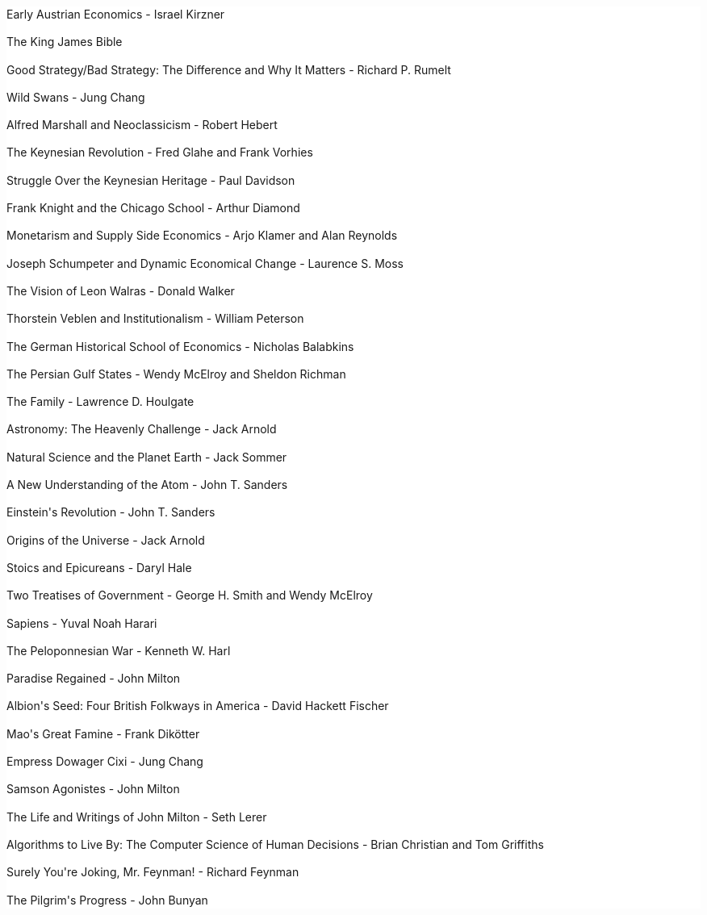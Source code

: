 Early Austrian Economics - Israel Kirzner

The King James Bible

Good Strategy/Bad Strategy: The Difference and Why It Matters - Richard P. Rumelt

Wild Swans - Jung Chang

Alfred Marshall and Neoclassicism - Robert Hebert

The Keynesian Revolution - Fred Glahe and Frank Vorhies

Struggle Over the Keynesian Heritage - Paul Davidson

Frank Knight and the Chicago School - Arthur Diamond

Monetarism and Supply Side Economics - Arjo Klamer and Alan Reynolds

Joseph Schumpeter and Dynamic Economical Change - Laurence S. Moss

The Vision of Leon Walras - Donald Walker

Thorstein Veblen and Institutionalism - William Peterson

The German Historical School of Economics - Nicholas Balabkins

The Persian Gulf States - Wendy McElroy and Sheldon Richman

The Family - Lawrence D. Houlgate

Astronomy: The Heavenly Challenge - Jack Arnold

Natural Science and the Planet Earth - Jack Sommer

A New Understanding of the Atom - John T. Sanders

Einstein's Revolution - John T. Sanders

Origins of the Universe - Jack Arnold

Stoics and Epicureans - Daryl Hale

Two Treatises of Government - George H. Smith and Wendy McElroy

Sapiens - Yuval Noah Harari

The Peloponnesian War - Kenneth W. Harl

Paradise Regained - John Milton

Albion's Seed: Four British Folkways in America - David Hackett Fischer

Mao's Great Famine - Frank Dikötter

Empress Dowager Cixi - Jung Chang

Samson Agonistes - John Milton

The Life and Writings of John Milton - Seth Lerer

Algorithms to Live By: The Computer Science of Human Decisions - Brian Christian and Tom Griffiths

Surely You're Joking, Mr. Feynman! - Richard Feynman

The Pilgrim's Progress - John Bunyan
